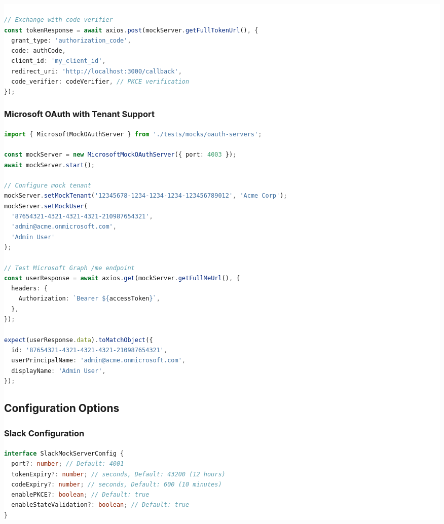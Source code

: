 ```typescript

// Exchange with code verifier
const tokenResponse = await axios.post(mockServer.getFullTokenUrl(), {
  grant_type: 'authorization_code',
  code: authCode,
  client_id: 'my_client_id',
  redirect_uri: 'http://localhost:3000/callback',
  code_verifier: codeVerifier, // PKCE verification
});
```

### Microsoft OAuth with Tenant Support

```typescript
import { MicrosoftMockOAuthServer } from './tests/mocks/oauth-servers';

const mockServer = new MicrosoftMockOAuthServer({ port: 4003 });
await mockServer.start();

// Configure mock tenant
mockServer.setMockTenant('12345678-1234-1234-1234-123456789012', 'Acme Corp');
mockServer.setMockUser(
  '87654321-4321-4321-4321-210987654321',
  'admin@acme.onmicrosoft.com',
  'Admin User'
);

// Test Microsoft Graph /me endpoint
const userResponse = await axios.get(mockServer.getFullMeUrl(), {
  headers: {
    Authorization: `Bearer ${accessToken}`,
  },
});

expect(userResponse.data).toMatchObject({
  id: '87654321-4321-4321-4321-210987654321',
  userPrincipalName: 'admin@acme.onmicrosoft.com',
  displayName: 'Admin User',
});
```

## Configuration Options

### Slack Configuration

```typescript
interface SlackMockServerConfig {
  port?: number; // Default: 4001
  tokenExpiry?: number; // seconds, Default: 43200 (12 hours)
  codeExpiry?: number; // seconds, Default: 600 (10 minutes)
  enablePKCE?: boolean; // Default: true
  enableStateValidation?: boolean; // Default: true
}
```
